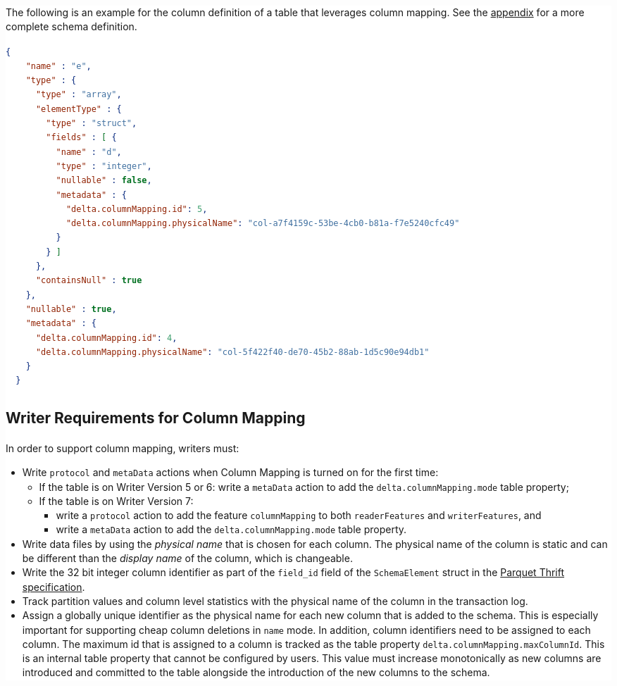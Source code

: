 The following is an example for the column definition of a table that leverages column mapping. See the [appendix](#schema-serialization-format) for a more complete schema definition.
```json
{
    "name" : "e",
    "type" : {
      "type" : "array",
      "elementType" : {
        "type" : "struct",
        "fields" : [ {
          "name" : "d",
          "type" : "integer",
          "nullable" : false,
          "metadata" : { 
            "delta.columnMapping.id": 5,
            "delta.columnMapping.physicalName": "col-a7f4159c-53be-4cb0-b81a-f7e5240cfc49"
          }
        } ]
      },
      "containsNull" : true
    },
    "nullable" : true,
    "metadata" : { 
      "delta.columnMapping.id": 4,
      "delta.columnMapping.physicalName": "col-5f422f40-de70-45b2-88ab-1d5c90e94db1"
    }
  }
```

## Writer Requirements for Column Mapping
In order to support column mapping, writers must:
 - Write `protocol` and `metaData` actions when Column Mapping is turned on for the first time:
   - If the table is on Writer Version 5 or 6: write a `metaData` action to add the `delta.columnMapping.mode` table property;
   - If the table is on Writer Version 7:
     - write a `protocol` action to add the feature `columnMapping` to both `readerFeatures` and `writerFeatures`, and
     - write a `metaData` action to add the `delta.columnMapping.mode` table property.
 - Write data files by using the _physical name_ that is chosen for each column. The physical name of the column is static and can be different than the _display name_ of the column, which is changeable.
 - Write the 32 bit integer column identifier as part of the `field_id` field of the `SchemaElement` struct in the [Parquet Thrift specification](https://github.com/apache/parquet-format/blob/master/src/main/thrift/parquet.thrift).
 - Track partition values and column level statistics with the physical name of the column in the transaction log.
 - Assign a globally unique identifier as the physical name for each new column that is added to the schema. This is especially important for supporting cheap column deletions in `name` mode. In addition, column identifiers need to be assigned to each column. The maximum id that is assigned to a column is tracked as the table property `delta.columnMapping.maxColumnId`. This is an internal table property that cannot be configured by users. This value must increase monotonically as new columns are introduced and committed to the table alongside the introduction of the new columns to the schema.
